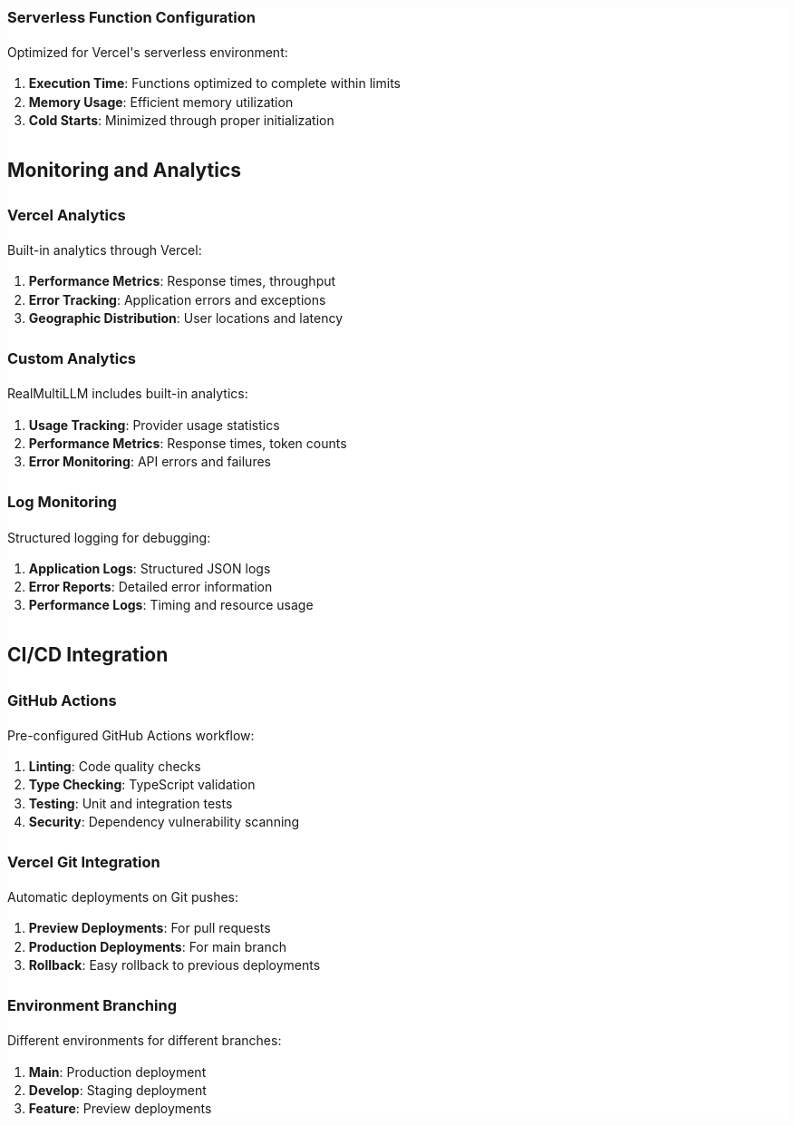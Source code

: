 ### Serverless Function Configuration
Optimized for Vercel's serverless environment:

1. **Execution Time**: Functions optimized to complete within limits
2. **Memory Usage**: Efficient memory utilization
3. **Cold Starts**: Minimized through proper initialization

## Monitoring and Analytics

### Vercel Analytics
Built-in analytics through Vercel:

1. **Performance Metrics**: Response times, throughput
2. **Error Tracking**: Application errors and exceptions
3. **Geographic Distribution**: User locations and latency

### Custom Analytics
RealMultiLLM includes built-in analytics:

1. **Usage Tracking**: Provider usage statistics
2. **Performance Metrics**: Response times, token counts
3. **Error Monitoring**: API errors and failures

### Log Monitoring
Structured logging for debugging:

1. **Application Logs**: Structured JSON logs
2. **Error Reports**: Detailed error information
3. **Performance Logs**: Timing and resource usage

## CI/CD Integration

### GitHub Actions
Pre-configured GitHub Actions workflow:

1. **Linting**: Code quality checks
2. **Type Checking**: TypeScript validation
3. **Testing**: Unit and integration tests
4. **Security**: Dependency vulnerability scanning

### Vercel Git Integration
Automatic deployments on Git pushes:

1. **Preview Deployments**: For pull requests
2. **Production Deployments**: For main branch
3. **Rollback**: Easy rollback to previous deployments

### Environment Branching
Different environments for different branches:

1. **Main**: Production deployment
2. **Develop**: Staging deployment
3. **Feature**: Preview deployments
